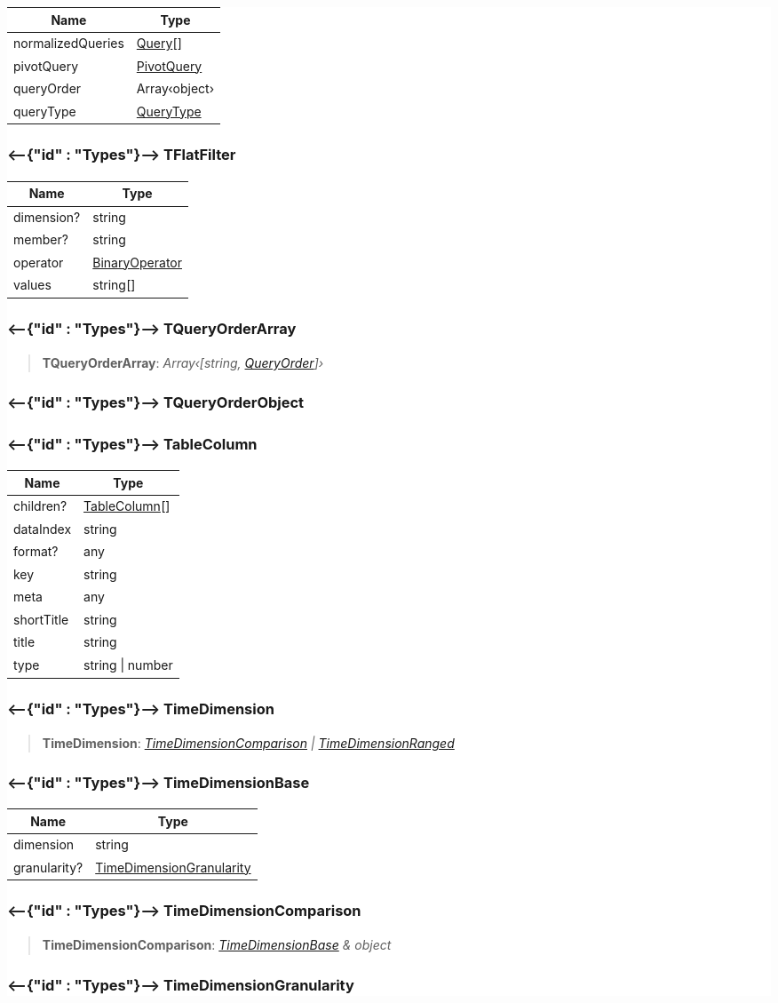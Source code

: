 Name | Type |
------ | ------ |
normalizedQueries | [Query](#types-query)[] |
pivotQuery | [PivotQuery](#types-pivot-query) |
queryOrder | Array‹object› |
queryType | [QueryType](#types-query-type) |

### <--{"id" : "Types"}-->  TFlatFilter

Name | Type |
------ | ------ |
dimension? | string |
member? | string |
operator | [BinaryOperator](#types-binary-operator) |
values | string[] |

### <--{"id" : "Types"}-->  TQueryOrderArray

> **TQueryOrderArray**: *Array‹[string, [QueryOrder](#types-query-order)]›*

### <--{"id" : "Types"}-->  TQueryOrderObject

### <--{"id" : "Types"}-->  TableColumn

Name | Type |
------ | ------ |
children? | [TableColumn](#types-table-column)[] |
dataIndex | string |
format? | any |
key | string |
meta | any |
shortTitle | string |
title | string |
type | string &#124; number |

### <--{"id" : "Types"}-->  TimeDimension

> **TimeDimension**: *[TimeDimensionComparison](#types-time-dimension-comparison) | [TimeDimensionRanged](#types-time-dimension-ranged)*

### <--{"id" : "Types"}-->  TimeDimensionBase

Name | Type |
------ | ------ |
dimension | string |
granularity? | [TimeDimensionGranularity](#types-time-dimension-granularity) |

### <--{"id" : "Types"}-->  TimeDimensionComparison

> **TimeDimensionComparison**: *[TimeDimensionBase](#types-time-dimension-base) & object*

### <--{"id" : "Types"}-->  TimeDimensionGranularity
